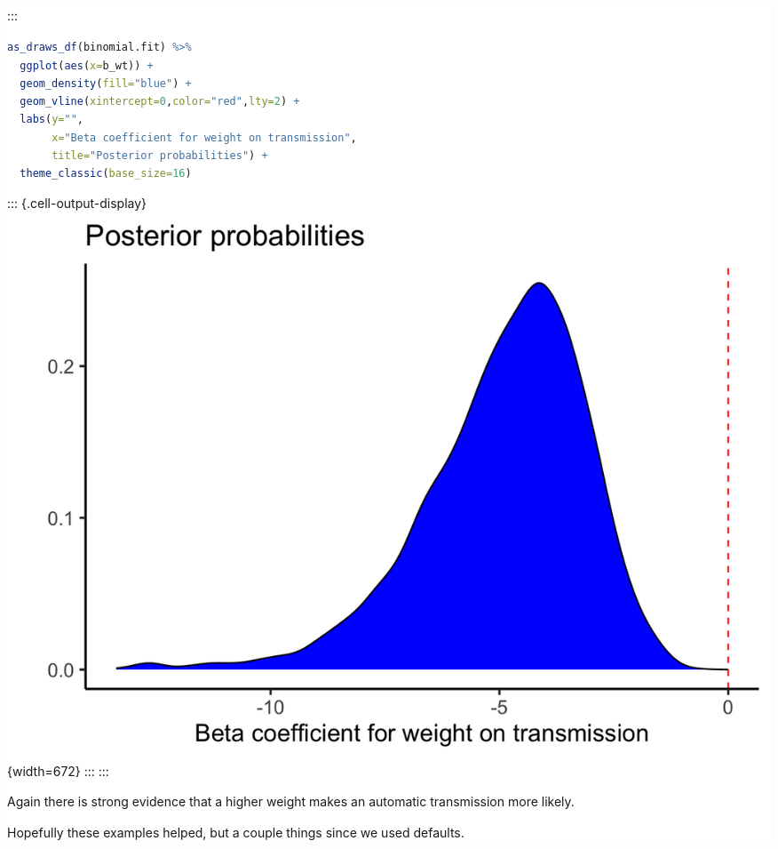 
:::

```{.r .cell-code}
as_draws_df(binomial.fit) %>%
  ggplot(aes(x=b_wt)) +
  geom_density(fill="blue") +
  geom_vline(xintercept=0,color="red",lty=2) +
  labs(y="",
       x="Beta coefficient for weight on transmission",
       title="Posterior probabilities") +
  theme_classic(base_size=16)
```

::: {.cell-output-display}
![](bayesian-examples_files/figure-html/binomial-analysis-2.png){width=672}
:::
:::


Again there is strong evidence that a higher weight makes an automatic transmission more likely.

Hopefully these examples helped, but a couple things since we used defaults.
